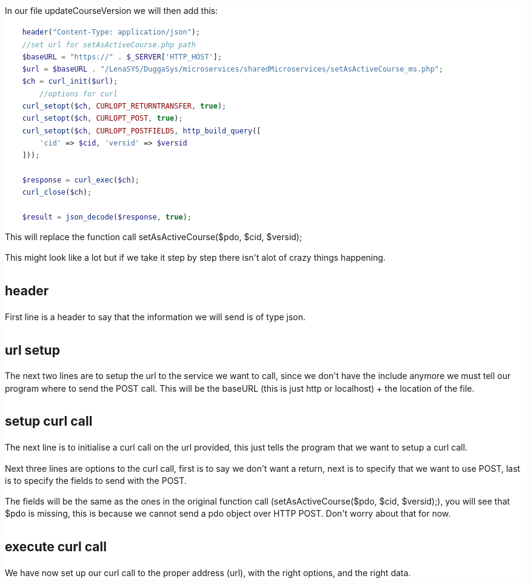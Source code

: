In our file updateCourseVersion we will then add this:

```php
    header("Content-Type: application/json");
    //set url for setAsActiveCourse.php path
    $baseURL = "https://" . $_SERVER['HTTP_HOST'];
    $url = $baseURL . "/LenaSYS/DuggaSys/microservices/sharedMicroservices/setAsActiveCourse_ms.php";
    $ch = curl_init($url);
        //options for curl
    curl_setopt($ch, CURLOPT_RETURNTRANSFER, true);
    curl_setopt($ch, CURLOPT_POST, true);
    curl_setopt($ch, CURLOPT_POSTFIELDS, http_build_query([
        'cid' => $cid, 'versid' => $versid
    ]));
   
    $response = curl_exec($ch);
    curl_close($ch);

    $result = json_decode($response, true);
```

This will replace the function call setAsActiveCourse($pdo, $cid, $versid);

This might look like a lot but if we take it step by step there isn't alot of crazy things happening.

## header
First line is a header to say that the information we will send is of type json.

## url setup
The next two lines are to setup the url to the service we want to call, since we don't have the include anymore we must tell our program where to send the POST call.
This will be the baseURL (this is just http or localhost) + the location of the file.

## setup curl call
The next line is to initialise a curl call on the url provided, this just tells the program that we want to setup a curl call.

Next three lines are options to the curl call, 
first is to say we don't want a return, 
next is to specify that we want to use POST,
last is to specify the fields to send with the POST.

The fields will be the same as the ones in the original function call (setAsActiveCourse($pdo, $cid, $versid);), you will see that $pdo is missing, this is because we cannot send a pdo object over HTTP POST. Don't worry about that for now.

## execute curl call
We have now set up our curl call to the proper address (url), with the right options, and the right data.
